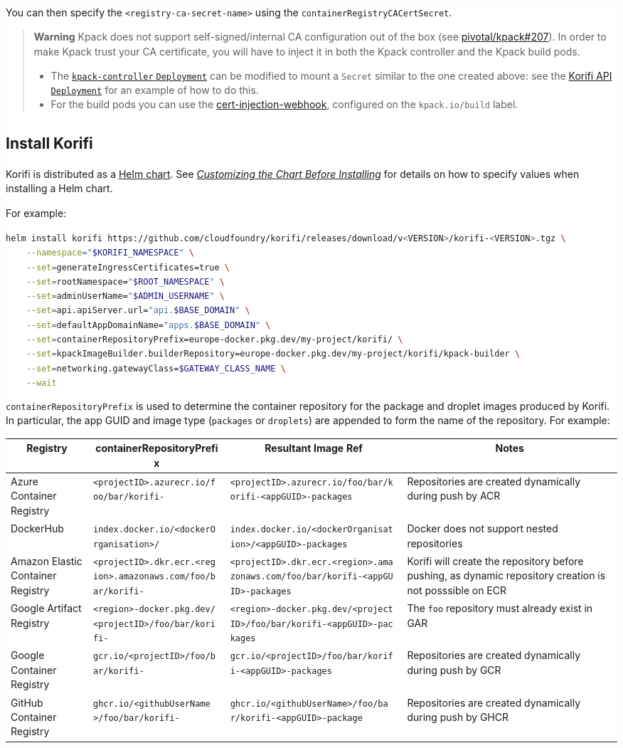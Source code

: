 You can then specify the `<registry-ca-secret-name>` using the `containerRegistryCACertSecret`.

> **Warning**
> Kpack does not support self-signed/internal CA configuration out of the box (see [pivotal/kpack#207](https://github.com/pivotal/kpack/issues/207)).
> In order to make Kpack trust your CA certificate, you will have to inject it in both the Kpack controller and the Kpack build pods.
> * The [`kpack-controller` `Deployment`](https://github.com/pivotal/kpack/blob/main/config/controller.yaml) can be modified to mount a `Secret` similar to the one created above: see the [Korifi API `Deployment`](https://github.com/cloudfoundry/korifi/blob/main/helm/korifi/api/deployment.yaml) for an example of how to do this.
> * For the build pods you can use the [cert-injection-webhook](https://github.com/vmware-tanzu/cert-injection-webhook), configured on the `kpack.io/build` label.

## Install Korifi

Korifi is distributed as a [Helm chart](https://helm.sh). See [_Customizing the Chart Before Installing_](https://helm.sh/docs/intro/using_helm/#customizing-the-chart-before-installing) for details on how to specify values when installing a Helm chart.

For example:

```sh
helm install korifi https://github.com/cloudfoundry/korifi/releases/download/v<VERSION>/korifi-<VERSION>.tgz \
    --namespace="$KORIFI_NAMESPACE" \
    --set=generateIngressCertificates=true \
    --set=rootNamespace="$ROOT_NAMESPACE" \
    --set=adminUserName="$ADMIN_USERNAME" \
    --set=api.apiServer.url="api.$BASE_DOMAIN" \
    --set=defaultAppDomainName="apps.$BASE_DOMAIN" \
    --set=containerRepositoryPrefix=europe-docker.pkg.dev/my-project/korifi/ \
    --set=kpackImageBuilder.builderRepository=europe-docker.pkg.dev/my-project/korifi/kpack-builder \
    --set=networking.gatewayClass=$GATEWAY_CLASS_NAME \
    --wait
```

`containerRepositoryPrefix` is used to determine the container repository for the package and droplet images produced by Korifi.
In particular, the app GUID and image type (`packages` or `droplets`) are appended to form the name of the repository.
For example:

| Registry                          | containerRepositoryPrefix                                    | Resultant Image Ref                                                            | Notes                                                                                                    |
| --------------------------------- | ------------------------------------------------------------ | ------------------------------------------------------------------------------ | -------------------------------------------------------------------------------------------------------- |
| Azure Container Registry          | `<projectID>.azurecr.io/foo/bar/korifi-`                     | `<projectID>.azurecr.io/foo/bar/korifi-<appGUID>-packages`                     | Repositories are created dynamically during push by ACR                                                  |
| DockerHub                         | `index.docker.io/<dockerOrganisation>/`                      | `index.docker.io/<dockerOrganisation>/<appGUID>-packages`                      | Docker does not support nested repositories                                                              |
| Amazon Elastic Container Registry | `<projectID>.dkr.ecr.<region>.amazonaws.com/foo/bar/korifi-` | `<projectID>.dkr.ecr.<region>.amazonaws.com/foo/bar/korifi-<appGUID>-packages` | Korifi will create the repository before pushing, as dynamic repository creation is not posssible on ECR |
| Google Artifact Registry          | `<region>-docker.pkg.dev/<projectID>/foo/bar/korifi-`        | `<region>-docker.pkg.dev/<projectID>/foo/bar/korifi-<appGUID>-packages`        | The `foo` repository must already exist in GAR                                                           |
| Google Container Registry         | `gcr.io/<projectID>/foo/bar/korifi-`                         | `gcr.io/<projectID>/foo/bar/korifi-<appGUID>-packages`                         | Repositories are created dynamically during push by GCR                                                  |
| GitHub Container Registry         | `ghcr.io/<githubUserName>/foo/bar/korifi-`                   | `ghcr.io/<githubUserName>/foo/bar/korifi-<appGUID>-package`                    | Repositories are created dynamically during push by GHCR                                                 |
